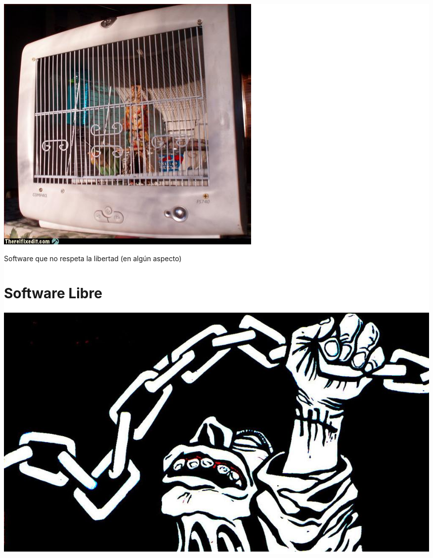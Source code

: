 ![](img/jaula.jpg)

Software que no respeta la libertad (en algún aspecto)

# Software Libre

![](img/oktubre.jpg)
